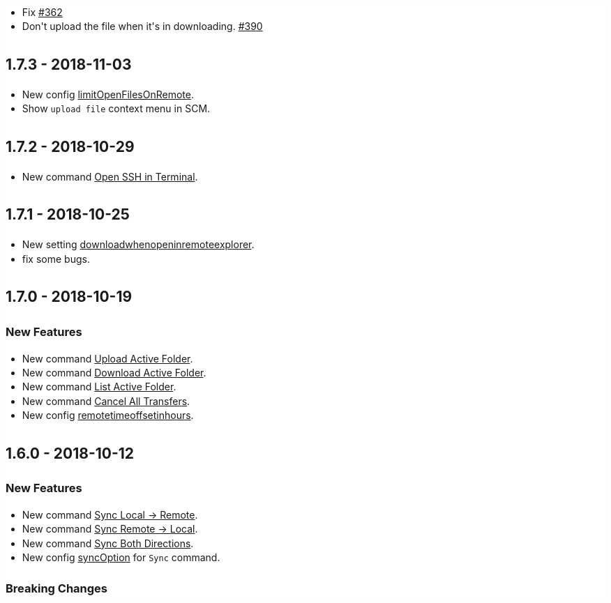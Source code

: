 - Fix [#362](https://github.com/liximomo/vscode-sftp/issues/362)
- Don't upload the file when it's in downloading. [#390](https://github.com/liximomo/vscode-sftp/issues/390)

## 1.7.3 - 2018-11-03

- New config [limitOpenFilesOnRemote](https://github.com/liximomo/vscode-sftp/wiki/Config#limitopenfilesonremote).
- Show `upload file` context menu in SCM.

## 1.7.2 - 2018-10-29

- New command [Open SSH in Terminal](https://github.com/liximomo/vscode-sftp/wiki/Commands#open-ssh-in-terminal).

## 1.7.1 - 2018-10-25

- New setting [downloadwhenopeninremoteexplorer](https://github.com/liximomo/vscode-sftp/wiki/Setting#downloadwhenopeninremoteexplorer).
- fix some bugs.

## 1.7.0 - 2018-10-19

### New Features

- New command [Upload Active Folder](https://github.com/liximomo/vscode-sftp/wiki/Commands#sftp-upload-active-folder).
- New command [Download Active Folder](https://github.com/liximomo/vscode-sftp/wiki/Commands#sftp-download-active-folder).
- New command [List Active Folder](https://github.com/liximomo/vscode-sftp/wiki/Commands#sftp-list-active-folder).
- New command [Cancel All Transfers](https://github.com/liximomo/vscode-sftp/wiki/Commands#cancel-all-transfers).
- New config [remotetimeoffsetinhours](https://github.com/liximomo/vscode-sftp/wiki/Config#remotetimeoffsetinhours).

## 1.6.0 - 2018-10-12

### New Features

- New command [Sync Local -> Remote](https://github.com/liximomo/vscode-sftp/wiki/Commands#sftp-sync-local---remote).
- New command [Sync Remote -> Local](https://github.com/liximomo/vscode-sftp/wiki/Commands#sftp-sync-remote---local).
- New command [Sync Both Directions](https://github.com/liximomo/vscode-sftp/wiki/Commands#sftp-sync-both-directions).
- New config [syncOption](https://github.com/liximomo/vscode-sftp/wiki/Config#syncoption) for `Sync` command.

### Breaking Changes
